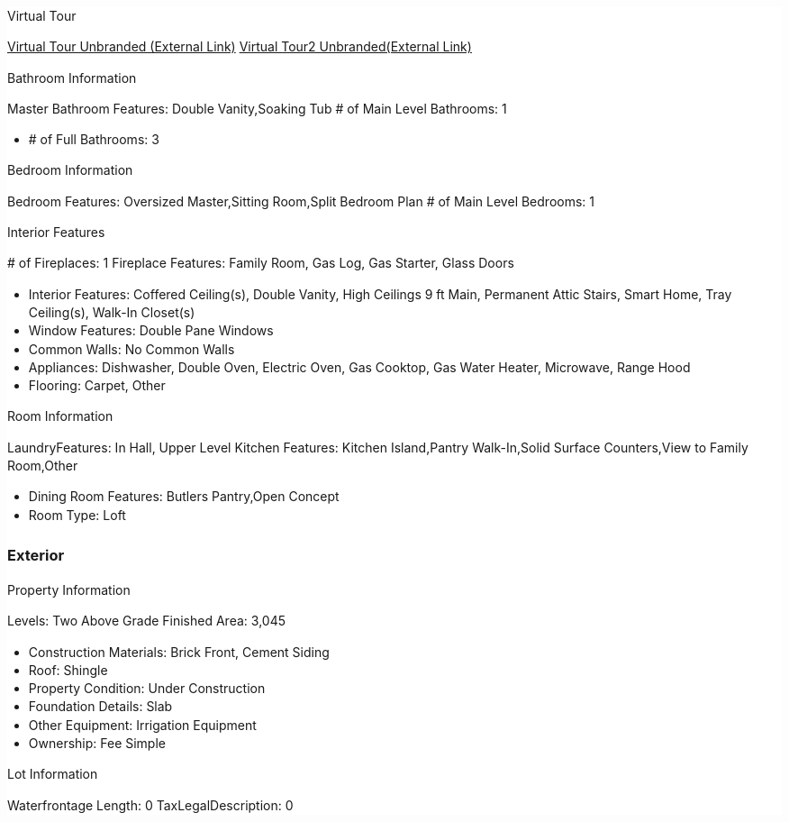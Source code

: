 Virtual Tour

[Virtual Tour Unbranded (External Link)](https://www.zillow.com/view-imx/c7502dcb-c3d3-4c57-a0a4-1d063b888bf5?setAttribution=mls&wl=true&initialViewType=pano&utm_source=dashboard)
[Virtual Tour2 Unbranded(External Link)](https://www.propertypanorama.com/7171-Linden-Drive-South-Fulton-GA-30349/unbranded)

Bathroom Information

Master Bathroom Features: Double Vanity,Soaking Tub
\# of Main Level Bathrooms: 1

- \# of Full Bathrooms: 3

Bedroom Information

Bedroom Features: Oversized Master,Sitting Room,Split Bedroom Plan
\# of Main Level Bedrooms: 1

Interior Features

\# of Fireplaces: 1
Fireplace Features: Family Room, Gas Log, Gas Starter, Glass Doors

- Interior Features: Coffered Ceiling(s), Double Vanity, High Ceilings 9 ft Main, Permanent Attic Stairs, Smart Home, Tray Ceiling(s), Walk-In Closet(s)
- Window Features: Double Pane Windows
- Common Walls: No Common Walls
- Appliances: Dishwasher, Double Oven, Electric Oven, Gas Cooktop, Gas Water Heater, Microwave, Range Hood
- Flooring: Carpet, Other

Room Information

LaundryFeatures: In Hall, Upper Level
Kitchen Features: Kitchen Island,Pantry Walk-In,Solid Surface Counters,View to Family Room,Other

- Dining Room Features: Butlers Pantry,Open Concept
- Room Type: Loft

### Exterior

Property Information

Levels: Two
Above Grade Finished Area: 3,045

- Construction Materials: Brick Front, Cement Siding
- Roof: Shingle
- Property Condition: Under Construction
- Foundation Details: Slab
- Other Equipment: Irrigation Equipment
- Ownership: Fee Simple

Lot Information

Waterfrontage Length: 0
TaxLegalDescription: 0
